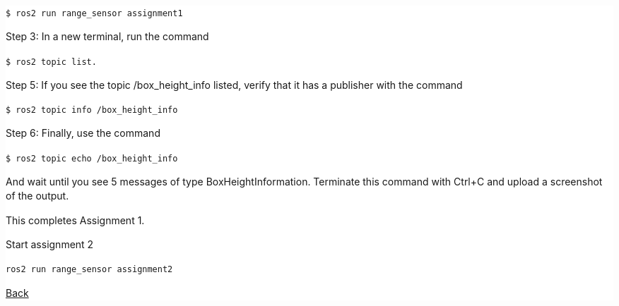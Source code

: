 ```bash
$ ros2 run range_sensor assignment1
````

Step 3: In a new terminal, run the command 

```bash
$ ros2 topic list.
```

Step 5: If you see the topic /box_height_info listed, verify that it has a publisher with the command

```bash
$ ros2 topic info /box_height_info
````

Step 6: Finally, use the command 

```bash
$ ros2 topic echo /box_height_info
```

And wait until you see 5 messages of type BoxHeightInformation. Terminate this command with Ctrl+C and upload a screenshot of the output.

This completes Assignment 1.


Start assignment 2
```bash
ros2 run range_sensor assignment2
```

[Back](../README.md)